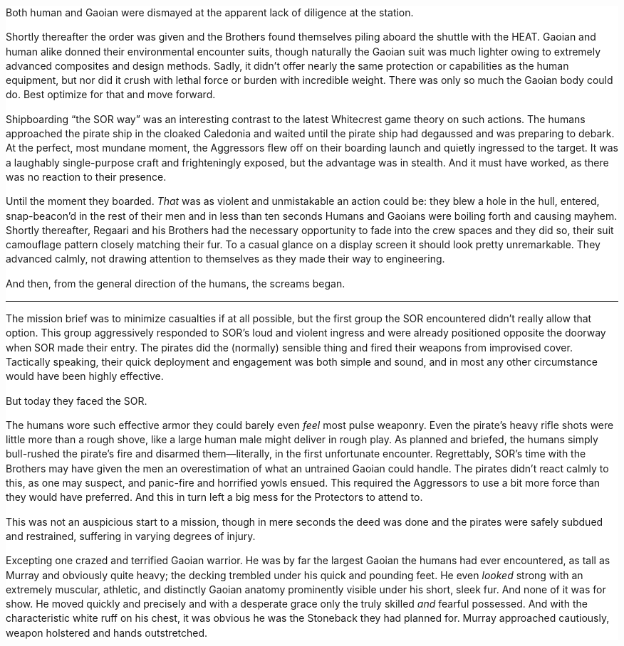Both human and Gaoian were dismayed at the apparent lack of diligence at the station.

Shortly thereafter the order was given and the Brothers found themselves piling aboard the shuttle with the HEAT. Gaoian and human alike donned their environmental encounter suits, though naturally the Gaoian suit was much lighter owing to extremely advanced composites and design methods. Sadly, it didn’t offer nearly the same protection or capabilities as the human equipment, but nor did it crush with lethal force or burden with incredible weight. There was only so much the Gaoian body could do. Best optimize for that and move forward.

Shipboarding “the SOR way” was an interesting contrast to the latest Whitecrest game theory on such actions. The humans approached the pirate ship in the cloaked Caledonia and waited until the pirate ship had degaussed and was preparing to debark. At the perfect, most mundane moment, the Aggressors flew off on their boarding launch and quietly ingressed to the target. It was a laughably single-purpose craft and frighteningly exposed, but the advantage was in stealth. And it must have worked, as there was no reaction to their presence.

Until the moment they boarded. *That* was as violent and unmistakable an action could be: they blew a hole in the hull, entered, snap-beacon’d in the rest of their men and in less than ten seconds Humans and Gaoians were boiling forth and causing mayhem. Shortly thereafter, Regaari and his Brothers had the necessary opportunity to fade into the crew spaces and they did so, their suit camouflage pattern closely matching their fur. To a casual glance on a display screen it should look pretty unremarkable. They advanced calmly, not drawing attention to themselves as they made their way to engineering.

And then, from the general direction of the humans, the screams began.

---

The mission brief was to minimize casualties if at all possible, but the first group the SOR encountered didn’t really allow that option. This group aggressively responded to SOR’s loud and violent ingress and were already positioned opposite the doorway when SOR made their entry. The pirates did the (normally) sensible thing and fired their weapons from improvised cover. Tactically speaking, their quick deployment and engagement was both simple and sound, and in most any other circumstance would have been highly effective.

But today they faced the SOR.

The humans wore such effective armor they could barely even *feel* most pulse weaponry. Even the pirate’s heavy rifle shots were little more than a rough shove, like a large human male might deliver in rough play. As planned and briefed, the humans simply bull-rushed the pirate’s fire and disarmed them—literally, in the first unfortunate encounter. Regrettably, SOR’s time with the Brothers may have given the men an overestimation of what an untrained Gaoian could handle. The pirates didn’t react calmly to this, as one may suspect, and panic-fire and horrified yowls ensued. This required the Aggressors to use a bit more force than they would have preferred. And this in turn left a big mess for the Protectors to attend to.

This was not an auspicious start to a mission, though in mere seconds the deed was done and the pirates were safely subdued and restrained, suffering in varying degrees of injury.

Excepting one crazed and terrified Gaoian warrior. He was by far the largest Gaoian the humans had ever encountered, as tall as Murray and obviously quite heavy; the decking trembled under his quick and pounding feet. He even *looked* strong with an extremely muscular, athletic, and distinctly Gaoian anatomy prominently visible under his short, sleek fur. And none of it was for show. He moved quickly and precisely and with a desperate grace only the truly skilled *and* fearful possessed. And with the characteristic white ruff on his chest, it was obvious he was the Stoneback they had planned for. Murray approached cautiously, weapon holstered and hands outstretched.
